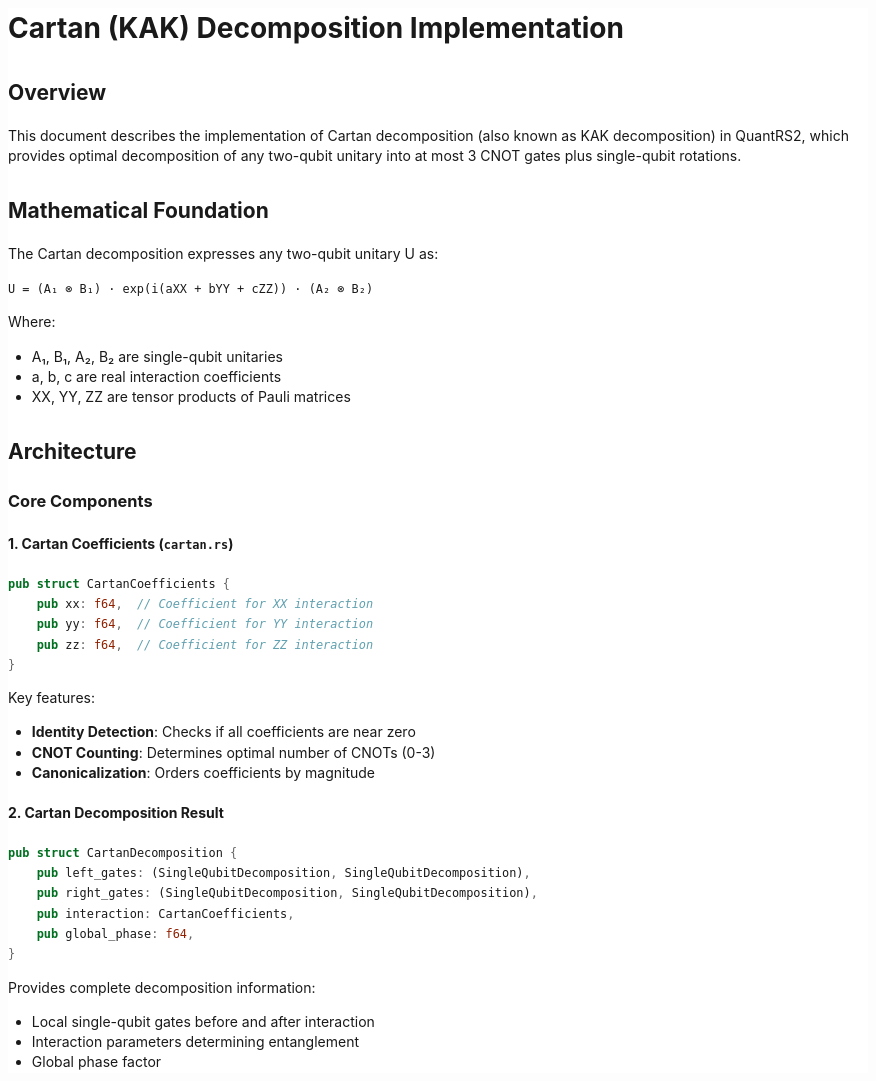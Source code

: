# Cartan (KAK) Decomposition Implementation

## Overview

This document describes the implementation of Cartan decomposition (also known as KAK decomposition) in QuantRS2, which provides optimal decomposition of any two-qubit unitary into at most 3 CNOT gates plus single-qubit rotations.

## Mathematical Foundation

The Cartan decomposition expresses any two-qubit unitary U as:

```
U = (A₁ ⊗ B₁) · exp(i(aXX + bYY + cZZ)) · (A₂ ⊗ B₂)
```

Where:
- A₁, B₁, A₂, B₂ are single-qubit unitaries
- a, b, c are real interaction coefficients
- XX, YY, ZZ are tensor products of Pauli matrices

## Architecture

### Core Components

#### 1. Cartan Coefficients (`cartan.rs`)

```rust
pub struct CartanCoefficients {
    pub xx: f64,  // Coefficient for XX interaction
    pub yy: f64,  // Coefficient for YY interaction
    pub zz: f64,  // Coefficient for ZZ interaction
}
```

Key features:
- **Identity Detection**: Checks if all coefficients are near zero
- **CNOT Counting**: Determines optimal number of CNOTs (0-3)
- **Canonicalization**: Orders coefficients by magnitude

#### 2. Cartan Decomposition Result

```rust
pub struct CartanDecomposition {
    pub left_gates: (SingleQubitDecomposition, SingleQubitDecomposition),
    pub right_gates: (SingleQubitDecomposition, SingleQubitDecomposition),
    pub interaction: CartanCoefficients,
    pub global_phase: f64,
}
```

Provides complete decomposition information:
- Local single-qubit gates before and after interaction
- Interaction parameters determining entanglement
- Global phase factor
